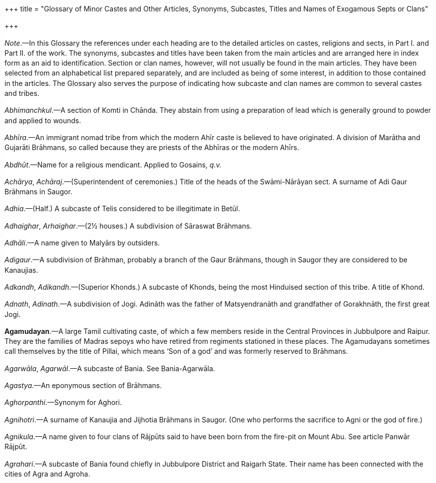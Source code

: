 +++
title = "Glossary of Minor Castes and Other Articles, Synonyms, Subcastes, Titles and Names of Exogamous Septs or Clans"

+++

*Note*.—In this Glossary the references under each heading are to the detailed articles on castes, religions and sects, in Part I. and Part II. of the work. The synonyms, subcastes and titles have been taken from the main articles and are arranged here in index form as an aid to identification. Section or clan names, however, will not usually be found in the main articles. They have been selected from an alphabetical list prepared separately, and are included as being of some interest, in addition to those contained in the articles. The Glossary also serves the purpose of indicating how subcaste and clan names are common to several castes and tribes. 


*Abhimanchkul*.—A section of Komti in Chānda. They abstain from using a preparation of lead which is generally ground to powder and applied to wounds. 

*Abhīra*.—An immigrant nomad tribe from which the modern Ahīr caste is believed to have originated. A division of Marātha and Gujarāti Brāhmans, so called because they are priests of the Abhīras or the modern Ahīrs. 

*Abdhūt*.—Name for a religious mendicant. Applied to Gosains, *q.v.* 

*Achārya*, *Achāraj*.—\(Superintendent of ceremonies.\) Title of the heads of the Swāmi-Nārāyan sect. A surname of Adi Gaur Brāhmans in Saugor. 

*Adhia*.—\(Half.\) A subcaste of Telis considered to be illegitimate in Betūl. 

*Adhaighar*, *Arhaighar*.—\(2½ houses.\) A subdivision of Sāraswat Brāhmans. 

*Adhāli*.—A name given to Malyārs by outsiders. 

*Adigaur*.—A subdivision of Brāhman, probably a branch of the Gaur Brāhmans, though in Saugor they are considered to be Kanaujias. 

*Adkandh*, *Adikandh*.—\(Superior Khonds.\) A subcaste of Khonds, being the most Hinduised section of this tribe. A title of Khond. 

*Adnath*, *Adinath*.—A subdivision of Jogi. Adināth was the father of Matsyendranāth and grandfather of Gorakhnāth, the first great Jogi. 

**Agamudayan**.—A large Tamil cultivating caste, of which a few members reside in the Central Provinces in Jubbulpore and Raipur. They are the families of Madras sepoys who have retired from regiments stationed in these places. The Agamudayans sometimes call themselves by the title of Pillai, which means ‘Son of a god’ and was formerly reserved to Brāhmans. 

*Agarwāla*, *Agarwāl*.—A subcaste of Bania. See Bania-Agarwāla. 

*Agastya*.—An eponymous section of Brāhmans. 

*Aghorpanthi*.—Synonym for Aghori. 

*Agnihotri*.—A surname of Kanaujia and Jijhotia Brāhmans in Saugor. \(One who performs the sacrifice to Agni or the god of fire.\) 

*Agnikula*.—A name given to four clans of Rājpūts said to have been born from the fire-pit on Mount Abu. See article Panwār Rājpūt. 

*Agrahari*.—A subcaste of Bania found chiefly in Jubbulpore District and Raigarh State. Their name has been connected with the cities of Agra and Agroha. 
